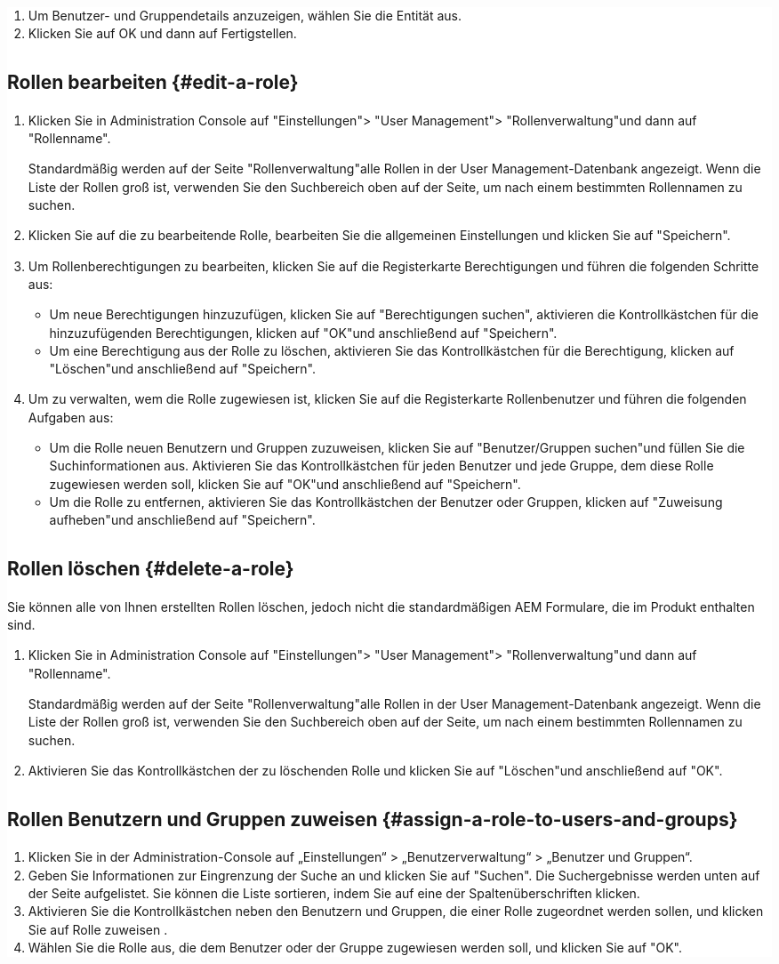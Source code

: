 1. Um Benutzer- und Gruppendetails anzuzeigen, wählen Sie die Entität aus.
1. Klicken Sie auf OK und dann auf Fertigstellen.

## Rollen bearbeiten {#edit-a-role}

1. Klicken Sie in Administration Console auf &quot;Einstellungen&quot;> &quot;User Management&quot;> &quot;Rollenverwaltung&quot;und dann auf &quot;Rollenname&quot;.

   Standardmäßig werden auf der Seite &quot;Rollenverwaltung&quot;alle Rollen in der User Management-Datenbank angezeigt. Wenn die Liste der Rollen groß ist, verwenden Sie den Suchbereich oben auf der Seite, um nach einem bestimmten Rollennamen zu suchen.

1. Klicken Sie auf die zu bearbeitende Rolle, bearbeiten Sie die allgemeinen Einstellungen und klicken Sie auf &quot;Speichern&quot;.
1. Um Rollenberechtigungen zu bearbeiten, klicken Sie auf die Registerkarte Berechtigungen und führen die folgenden Schritte aus:

   * Um neue Berechtigungen hinzuzufügen, klicken Sie auf &quot;Berechtigungen suchen&quot;, aktivieren die Kontrollkästchen für die hinzuzufügenden Berechtigungen, klicken auf &quot;OK&quot;und anschließend auf &quot;Speichern&quot;.
   * Um eine Berechtigung aus der Rolle zu löschen, aktivieren Sie das Kontrollkästchen für die Berechtigung, klicken auf &quot;Löschen&quot;und anschließend auf &quot;Speichern&quot;.

1. Um zu verwalten, wem die Rolle zugewiesen ist, klicken Sie auf die Registerkarte Rollenbenutzer und führen die folgenden Aufgaben aus:

   * Um die Rolle neuen Benutzern und Gruppen zuzuweisen, klicken Sie auf &quot;Benutzer/Gruppen suchen&quot;und füllen Sie die Suchinformationen aus. Aktivieren Sie das Kontrollkästchen für jeden Benutzer und jede Gruppe, dem diese Rolle zugewiesen werden soll, klicken Sie auf &quot;OK&quot;und anschließend auf &quot;Speichern&quot;.
   * Um die Rolle zu entfernen, aktivieren Sie das Kontrollkästchen der Benutzer oder Gruppen, klicken auf &quot;Zuweisung aufheben&quot;und anschließend auf &quot;Speichern&quot;.

## Rollen löschen {#delete-a-role}

Sie können alle von Ihnen erstellten Rollen löschen, jedoch nicht die standardmäßigen AEM Formulare, die im Produkt enthalten sind.

1. Klicken Sie in Administration Console auf &quot;Einstellungen&quot;> &quot;User Management&quot;> &quot;Rollenverwaltung&quot;und dann auf &quot;Rollenname&quot;.

   Standardmäßig werden auf der Seite &quot;Rollenverwaltung&quot;alle Rollen in der User Management-Datenbank angezeigt. Wenn die Liste der Rollen groß ist, verwenden Sie den Suchbereich oben auf der Seite, um nach einem bestimmten Rollennamen zu suchen.

1. Aktivieren Sie das Kontrollkästchen der zu löschenden Rolle und klicken Sie auf &quot;Löschen&quot;und anschließend auf &quot;OK&quot;.

## Rollen Benutzern und Gruppen zuweisen {#assign-a-role-to-users-and-groups}

1. Klicken Sie in der Administration-Console auf „Einstellungen“ > „Benutzerverwaltung“ > „Benutzer und Gruppen“.
1. Geben Sie Informationen zur Eingrenzung der Suche an und klicken Sie auf &quot;Suchen&quot;. Die Suchergebnisse werden unten auf der Seite aufgelistet. Sie können die Liste sortieren, indem Sie auf eine der Spaltenüberschriften klicken.
1. Aktivieren Sie die Kontrollkästchen neben den Benutzern und Gruppen, die einer Rolle zugeordnet werden sollen, und klicken Sie auf Rolle zuweisen .
1. Wählen Sie die Rolle aus, die dem Benutzer oder der Gruppe zugewiesen werden soll, und klicken Sie auf &quot;OK&quot;.

